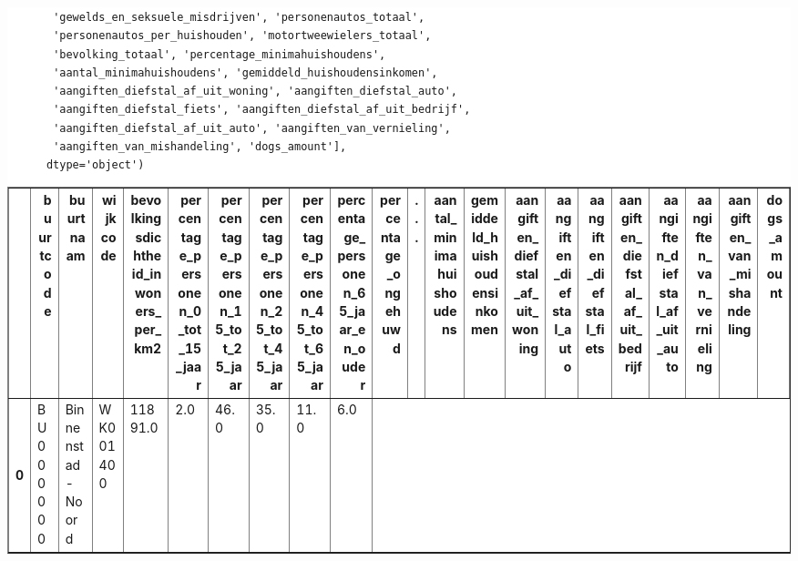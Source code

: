            'gewelds_en_seksuele_misdrijven', 'personenautos_totaal',
           'personenautos_per_huishouden', 'motortweewielers_totaal',
           'bevolking_totaal', 'percentage_minimahuishoudens',
           'aantal_minimahuishoudens', 'gemiddeld_huishoudensinkomen',
           'aangiften_diefstal_af_uit_woning', 'aangiften_diefstal_auto',
           'aangiften_diefstal_fiets', 'aangiften_diefstal_af_uit_bedrijf',
           'aangiften_diefstal_af_uit_auto', 'aangiften_van_vernieling',
           'aangiften_van_mishandeling', 'dogs_amount'],
          dtype='object')





<div>
<style scoped>
    .dataframe tbody tr th:only-of-type {
        vertical-align: middle;
    }

    .dataframe tbody tr th {
        vertical-align: top;
    }

    .dataframe thead th {
        text-align: right;
    }
</style>
<table border="1" class="dataframe">
  <thead>
    <tr style="text-align: right;">
      <th></th>
      <th>buurtcode</th>
      <th>buurtnaam</th>
      <th>wijkcode</th>
      <th>bevolkingsdichtheid_inwoners_per_km2</th>
      <th>percentage_personen_0_tot_15_jaar</th>
      <th>percentage_personen_15_tot_25_jaar</th>
      <th>percentage_personen_25_tot_45_jaar</th>
      <th>percentage_personen_45_tot_65_jaar</th>
      <th>percentage_personen_65_jaar_en_ouder</th>
      <th>percentage_ongehuwd</th>
      <th>...</th>
      <th>aantal_minimahuishoudens</th>
      <th>gemiddeld_huishoudensinkomen</th>
      <th>aangiften_diefstal_af_uit_woning</th>
      <th>aangiften_diefstal_auto</th>
      <th>aangiften_diefstal_fiets</th>
      <th>aangiften_diefstal_af_uit_bedrijf</th>
      <th>aangiften_diefstal_af_uit_auto</th>
      <th>aangiften_van_vernieling</th>
      <th>aangiften_van_mishandeling</th>
      <th>dogs_amount</th>
    </tr>
  </thead>
  <tbody>
    <tr>
      <th>0</th>
      <td>BU000000</td>
      <td>Binnenstad-Noord</td>
      <td>WK001400</td>
      <td>11891.0</td>
      <td>2.0</td>
      <td>46.0</td>
      <td>35.0</td>
      <td>11.0</td>
      <td>6.0</td>